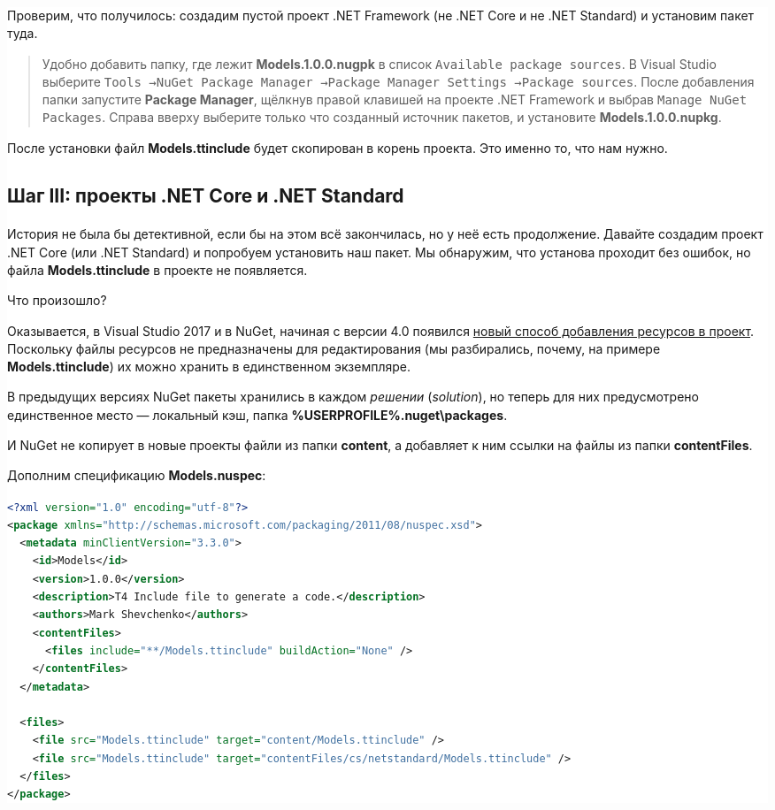 Проверим, что получилось: создадим пустой проект .NET Framework (не .NET Core и не .NET Standard) и установим пакет туда.

> Удобно добавить папку, где лежит **Models.1.0.0.nugpk** в список <kbd>Available package sources</kbd>. В Visual Studio выберите
> <kbd>Tools&nbsp;&rarr;NuGet Package Manager&nbsp;&rarr;Package Manager Settings&nbsp;&rarr;Package sources</kbd>.
> После добавления папки запустите **Package Manager**, щёлкнув правой клавишей на проекте .NET Framework
> и выбрав <kbd>Manage NuGet Packages</kbd>. Справа вверху выберите только что созданный источник пакетов, и установите **Models.1.0.0.nupkg**.

После установки файл **Models.ttinclude** будет скопирован в корень проекта. Это именно то, что нам нужно.

## Шаг III: проекты .NET Core и .NET Standard

История не была бы детективной, если бы на этом всё закончилась, но у неё есть продолжение. Давайте создадим проект .NET Core (или .NET Standard)
и попробуем установить наш пакет. Мы обнаружим, что установа проходит без ошибок, но файла **Models.ttinclude** в проекте не появляется.

Что произошло?

Оказывается, в Visual Studio 2017 и в NuGet, начиная с версии 4.0 появился [новый способ добавления ресурсов в проект](https://docs.microsoft.com/ru-ru/nuget/reference/nuspec#using-the-contentfiles-element-for-content-files). Поскольку файлы ресурсов
не предназначены для редактирования (мы разбирались, почему, на примере **Models.ttinclude**) их можно хранить в единственном экземпляре.

В предыдущих версиях NuGet пакеты хранились в каждом *решении* (*solution*), но теперь для них предусмотрено единственное место&nbsp;&mdash;
локальный кэш, папка **%USERPROFILE%\.nuget\packages**.

И NuGet не копирует в новые проекты файли из папки **content**, а добавляет к ним ссылки на файлы из папки **contentFiles**.

Дополним спецификацию **Models.nuspec**:

```xml
<?xml version="1.0" encoding="utf-8"?>
<package xmlns="http://schemas.microsoft.com/packaging/2011/08/nuspec.xsd">
  <metadata minClientVersion="3.3.0">
    <id>Models</id>
    <version>1.0.0</version>
    <description>T4 Include file to generate a code.</description>
    <authors>Mark Shevchenko</authors>
    <contentFiles>
      <files include="**/Models.ttinclude" buildAction="None" />
    </contentFiles>
  </metadata>

  <files>
    <file src="Models.ttinclude" target="content/Models.ttinclude" />
    <file src="Models.ttinclude" target="contentFiles/cs/netstandard/Models.ttinclude" />
  </files>
</package>
```
